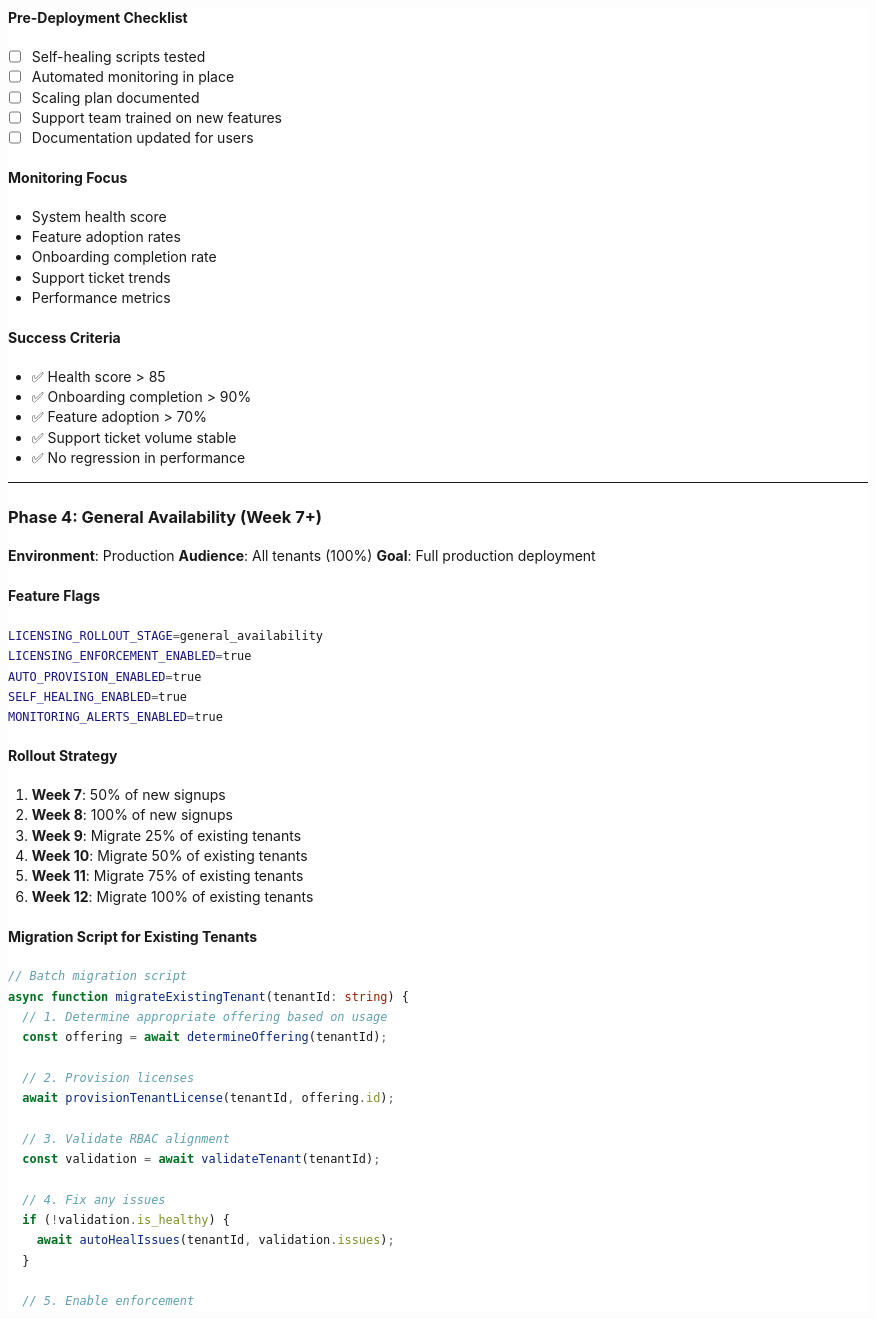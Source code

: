 #### Pre-Deployment Checklist
- [ ] Self-healing scripts tested
- [ ] Automated monitoring in place
- [ ] Scaling plan documented
- [ ] Support team trained on new features
- [ ] Documentation updated for users

#### Monitoring Focus
- System health score
- Feature adoption rates
- Onboarding completion rate
- Support ticket trends
- Performance metrics

#### Success Criteria
- ✅ Health score > 85
- ✅ Onboarding completion > 90%
- ✅ Feature adoption > 70%
- ✅ Support ticket volume stable
- ✅ No regression in performance

---

### Phase 4: General Availability (Week 7+)
**Environment**: Production
**Audience**: All tenants (100%)
**Goal**: Full production deployment

#### Feature Flags
```bash
LICENSING_ROLLOUT_STAGE=general_availability
LICENSING_ENFORCEMENT_ENABLED=true
AUTO_PROVISION_ENABLED=true
SELF_HEALING_ENABLED=true
MONITORING_ALERTS_ENABLED=true
```

#### Rollout Strategy
1. **Week 7**: 50% of new signups
2. **Week 8**: 100% of new signups
3. **Week 9**: Migrate 25% of existing tenants
4. **Week 10**: Migrate 50% of existing tenants
5. **Week 11**: Migrate 75% of existing tenants
6. **Week 12**: Migrate 100% of existing tenants

#### Migration Script for Existing Tenants
```typescript
// Batch migration script
async function migrateExistingTenant(tenantId: string) {
  // 1. Determine appropriate offering based on usage
  const offering = await determineOffering(tenantId);

  // 2. Provision licenses
  await provisionTenantLicense(tenantId, offering.id);

  // 3. Validate RBAC alignment
  const validation = await validateTenant(tenantId);

  // 4. Fix any issues
  if (!validation.is_healthy) {
    await autoHealIssues(tenantId, validation.issues);
  }

  // 5. Enable enforcement
```